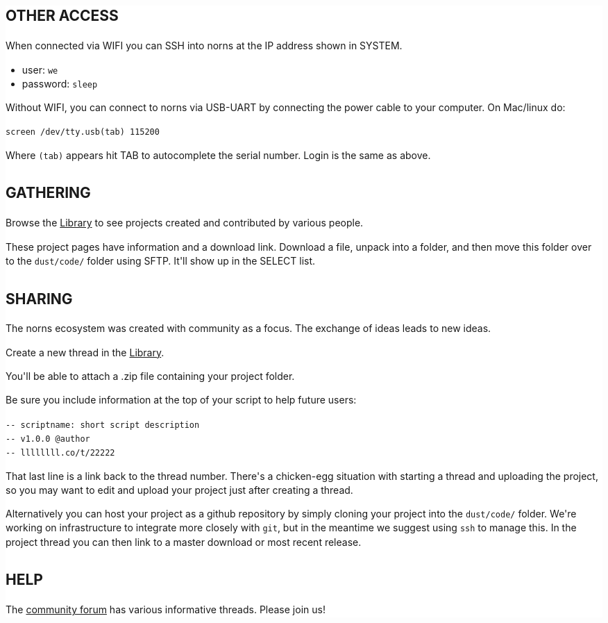 
## OTHER ACCESS

When connected via WIFI you can SSH into norns at the IP address shown in SYSTEM.

- user: `we`
- password: `sleep`

Without WIFI, you can connect to norns via USB-UART by connecting the power cable to your computer. On Mac/linux do:

`screen /dev/tty.usb(tab) 115200`

Where `(tab)` appears hit TAB to autocomplete the serial number. Login is the same as above.


## GATHERING

Browse the [Library](https://llllllll.co/c/library) to see projects created and contributed by various people.

These project pages have information and a download link. Download a file, unpack into a folder, and then move this folder over to the `dust/code/` folder using SFTP. It'll show up in the SELECT list.


## SHARING

The norns ecosystem was created with community as a focus. The exchange of ideas leads to new ideas.

Create a new thread in the [Library](https://llllllll.co/c/library).

You'll be able to attach a .zip file containing your project folder.

Be sure you include information at the top of your script to help future users:

```
-- scriptname: short script description
-- v1.0.0 @author
-- llllllll.co/t/22222
```

That last line is a link back to the thread number. There's a chicken-egg situation with starting a thread and uploading the project, so you may want to edit and upload your project just after creating a thread.

Alternatively you can host your project as a github repository by simply cloning your project into the `dust/code/` folder. We're working on infrastructure to integrate more closely with `git`, but in the meantime we suggest using `ssh` to manage this. In the project thread you can then link to a master download or most recent release.


## HELP

The [community forum](https://llllllll.co/tag/norns) has various informative threads. Please join us!
